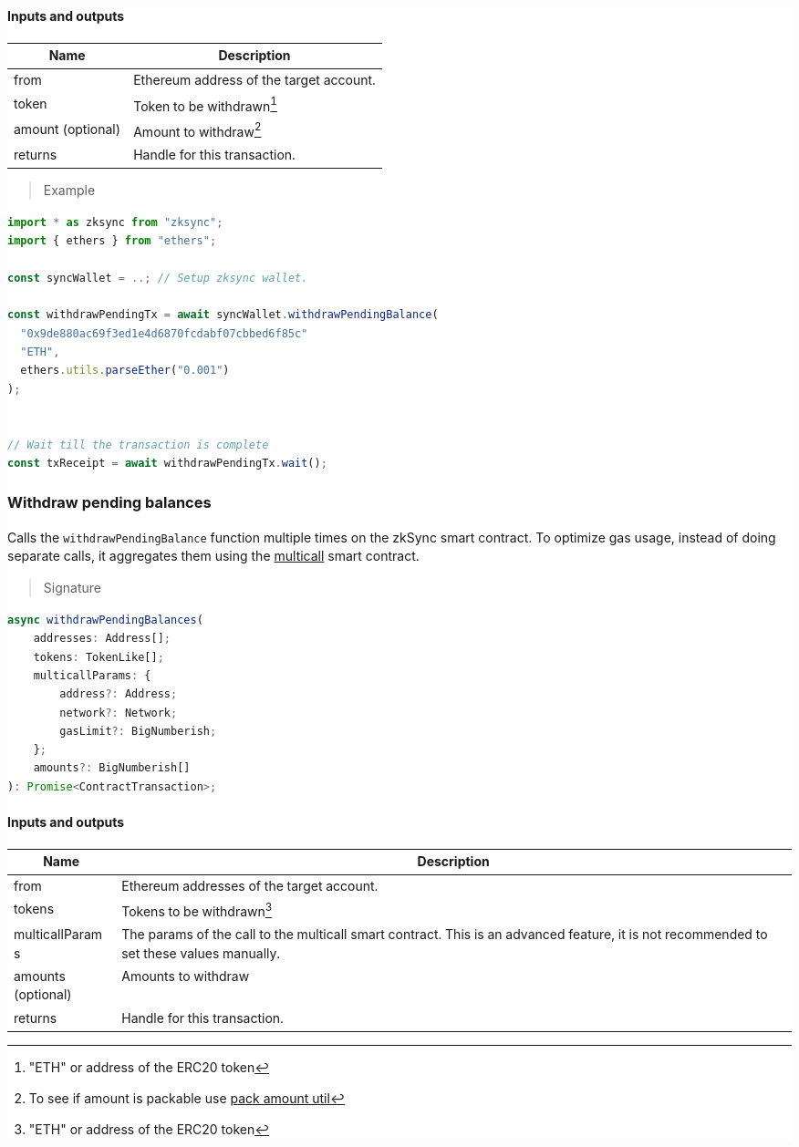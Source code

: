 #### Inputs and outputs

| Name              | Description                             |
| ----------------- | --------------------------------------- |
| from              | Ethereum address of the target account. |
| token             | Token to be withdrawn[^token]           |
| amount (optional) | Amount to withdraw[^amount]             |
| returns           | Handle for this transaction.            |

> Example

```typescript
import * as zksync from "zksync";
import { ethers } from "ethers";

const syncWallet = ..; // Setup zksync wallet.

const withdrawPendingTx = await syncWallet.withdrawPendingBalance(
  "0x9de880ac69f3ed1e4d6870fcdabf07cbbed6f85c"
  "ETH",
  ethers.utils.parseEther("0.001")
);


// Wait till the transaction is complete
const txReceipt = await withdrawPendingTx.wait();
```

### Withdraw pending balances

Calls the `withdrawPendingBalance` function multiple times on the zkSync smart contract. To optimize gas usage, instead of doing separate calls, it aggregates them using
the [multicall](https://github.com/makerdao/multicall) smart contract.

> Signature

```typescript
async withdrawPendingBalances(
    addresses: Address[];
    tokens: TokenLike[];
    multicallParams: {
        address?: Address;
        network?: Network;
        gasLimit?: BigNumberish;
    };
    amounts?: BigNumberish[]
): Promise<ContractTransaction>;
```

#### Inputs and outputs

| Name               | Description                                                                                                                              |
| ------------------ | ---------------------------------------------------------------------------------------------------------------------------------------- |
| from               | Ethereum addresses of the target account.                                                                                                |
| tokens             | Tokens to be withdrawn[^token]                                                                                                           |
| multicallParams    | The params of the call to the multicall smart contract. This is an advanced feature, it is not recommended to set these values manually. |
| amounts (optional) | Amounts to withdraw                                                                                                                      |
| returns            | Handle for this transaction.                                                                                                             |


[signer]: #signer
[batch builder]: #batch-builder
[set signing key transaction]: #changing-account-public-key
[additional ethereum transaction]: #authorize-new-public-key-using-ethereum-transaction
[transfer]: #transfer-in-the-zksync
[withdraw]: #withdraw-token-from-the-zksync
[get_fee]: providers.md#get-transaction-fee-from-the-server
[^signer]: If undefined, `Signer` will be derived from ethereum signature of specific message.
[^acc_id]: If undefined, it will be queried from the server.
[^ethsig]: If undefined, it will be deduced using the signature output.
[^undefined]: Returned `undefined` value means that the account does not exist in the state tree.
[^token]: "ETH" or address of the ERC20 token
[^amount]: To see if amount is packable use [pack amount util](utils.md#closest-packable-amount)
[^nonce]: If undefined, it will be queried from the server.
[^fast_fee]: If fee was requested manually, request has to be of "FastWithdraw" type
[unlocking erc20 token]: #unlocking-erc20-deposits
[provider docs]: providers.md#get-amount-of-confirmations-required-for-priority-operations
[utils]: utils.md#awaiting-for-operation-completion
